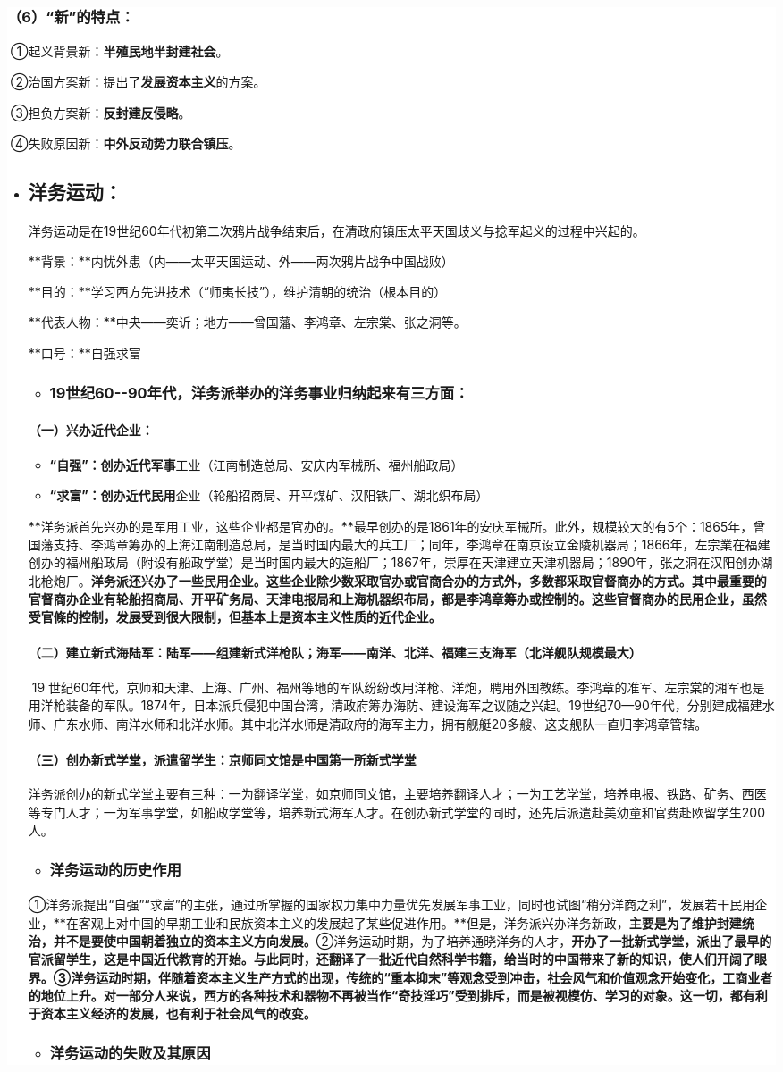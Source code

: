 ### （6）“新”的特点：

​	①起义背景新：**半殖民地半封建社会**。

​	②治国方案新：提出了**发展资本主义**的方案。

​	③担负方案新：**反封建反侵略**。

​	④失败原因新：**中外反动势力联合镇压**。



* ## 洋务运动：

  洋务运动是在19世纪60年代初第二次鸦片战争结束后，在清政府镇压太平天国歧义与捻军起义的过程中兴起的。

  **背景：**内忧外患（内——太平天国运动、外——两次鸦片战争中国战败）

  **目的：**学习西方先进技术（“师夷长技”），维护清朝的统治（根本目的）

  **代表人物：**中央——奕䜣；地方——曾国藩、李鸿章、左宗棠、张之洞等。

  **口号：**自强求富

  * ### 19世纪60--90年代，洋务派举办的洋务事业归纳起来有三方面：

  #### （一）兴办近代企业：

  - **“自强”：**创办近代**军事**工业（江南制造总局、安庆内军械所、福州船政局）

  - **“求富”：**创办近代**民用**企业（轮船招商局、开平煤矿、汉阳铁厂、湖北织布局）

  ​        **洋务派首先兴办的是军用工业，这些企业都是官办的。**最早创办的是1861年的安庆军械所。此外，规模较大的有5个：1865年，曾国藩支持、李鸿章筹办的上海江南制造总局，是当时国内最大的兵工厂；同年，李鸿章在南京设立金陵机器局；1866年，左宗業在福建创办的福州船政局（附设有船政学堂）是当时国内最大的造船厂；1867年，崇厚在天津建立天津机器局；1890年，张之洞在汉阳创办湖北枪炮厂。
  ​        **洋务派还兴办了一些民用企业。**这些企业除**少数采取官办或官商合办的方式外，多数都采取官督商办的方式。**其中最重要的官督商办企业有轮船招商局、开平矿务局、天津电报局和上海机器织布局，都是李鸿章筹办或控制的。这些官督商办的民用企业，虽然受官條的控制，发展受到很大限制，但基本上是**资本主义性质的近代企业。**

  #### （二）建立新式海陆军：陆军——组建新式洋枪队；海军——**南洋、北洋、福建三支海军**（北洋舰队规模最大）

  ​        19 世纪60年代，京师和天津、上海、广州、福州等地的军队纷纷改用洋枪、洋炮，聘用外国教练。李鸿章的准军、左宗棠的湘军也是用洋枪装备的军队。
  ​        1874年，日本派兵侵犯中国台湾，清政府筹办海防、建设海军之议随之兴起。19世纪70—90年代，分别建成福建水师、广东水师、南洋水师和北洋水师。其中北洋水师是清政府的海军主力，拥有舰艇20多艘、这支舰队一直归李鸿章管辖。

  #### 	（三）创办新式学堂，派遣留学生：京师同文馆是中国第一所新式学堂

  ​	洋务派创办的新式学堂主要有三种：一为翻译学堂，如京师同文馆，主要培养翻译人才；一为工艺学堂，培养电报、铁路、矿务、西医等专门人才；一为军事学堂，如船政学堂等，培养新式海军人才。在创办新式学堂的同时，还先后派遣赴美幼童和官费赴欧留学生200人。

  * ### 洋务运动的历史作用

  ​         ①洋务派提出“自强”“求富”的主张，通过所掌握的国家权力集中力量优先发展军事工业，同时也试图“稍分洋商之利”，发展若干民用企业，**在客观上对中国的早期工业和民族资本主义的发展起了某些促进作用。**但是，洋务派兴办洋务新政，**主要是为了维护封建统治，并不是要使中国朝着独立的资本主义方向发展。**
  ​         ②洋务运动时期，为了培养通晓洋务的人才，**开办了一批新式学堂，派出了最早的官派留学生，这是中国近代教育的开始。**与此同时，还翻译了一批近代自然科学书籍，给当时的中国带来了新的知识，使人们开阔了眼界。
  ​         ③洋务运动时期，**伴随着资本主义生产方式的出现，传统的“重本抑末”等观念受到冲击，社会风气和价值观念开始变化**，工商业者的地位上升。对一部分人来说，西方的各种技术和器物不再被当作“奇技淫巧”受到排斥，而是被视模仿、学习的对象。这一切，都**有利于资本主义经济的发展，也有利于社会风气的改变。**

  * ### 洋务运动的失败及其原因
